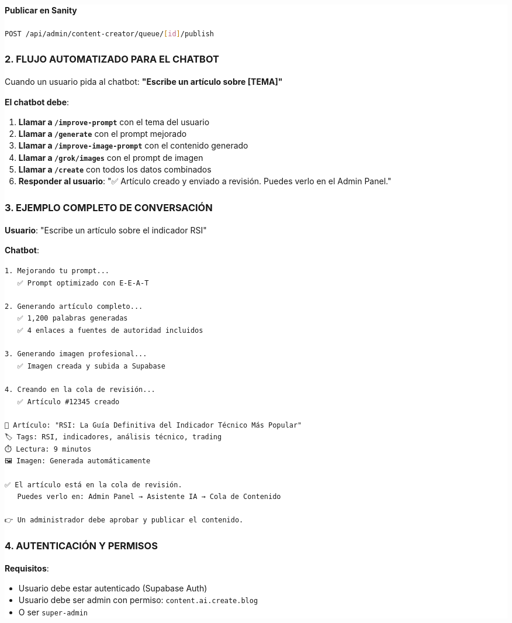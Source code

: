 #### **Publicar en Sanity**
```bash
POST /api/admin/content-creator/queue/[id]/publish
```

### **2. FLUJO AUTOMATIZADO PARA EL CHATBOT**

Cuando un usuario pida al chatbot: **"Escribe un artículo sobre [TEMA]"**

**El chatbot debe**:

1. **Llamar a `/improve-prompt`** con el tema del usuario
2. **Llamar a `/generate`** con el prompt mejorado
3. **Llamar a `/improve-image-prompt`** con el contenido generado
4. **Llamar a `/grok/images`** con el prompt de imagen
5. **Llamar a `/create`** con todos los datos combinados
6. **Responder al usuario**: "✅ Artículo creado y enviado a revisión. Puedes verlo en el Admin Panel."

### **3. EJEMPLO COMPLETO DE CONVERSACIÓN**

**Usuario**: "Escribe un artículo sobre el indicador RSI"

**Chatbot**:
```
1. Mejorando tu prompt...
   ✅ Prompt optimizado con E-E-A-T

2. Generando artículo completo...
   ✅ 1,200 palabras generadas
   ✅ 4 enlaces a fuentes de autoridad incluidos

3. Generando imagen profesional...
   ✅ Imagen creada y subida a Supabase

4. Creando en la cola de revisión...
   ✅ Artículo #12345 creado

📝 Artículo: "RSI: La Guía Definitiva del Indicador Técnico Más Popular"
🏷️ Tags: RSI, indicadores, análisis técnico, trading
⏱️ Lectura: 9 minutos
🖼️ Imagen: Generada automáticamente

✅ El artículo está en la cola de revisión.
   Puedes verlo en: Admin Panel → Asistente IA → Cola de Contenido

👉 Un administrador debe aprobar y publicar el contenido.
```

### **4. AUTENTICACIÓN Y PERMISOS**

**Requisitos**:
- Usuario debe estar autenticado (Supabase Auth)
- Usuario debe ser admin con permiso: `content.ai.create.blog`
- O ser `super-admin`
